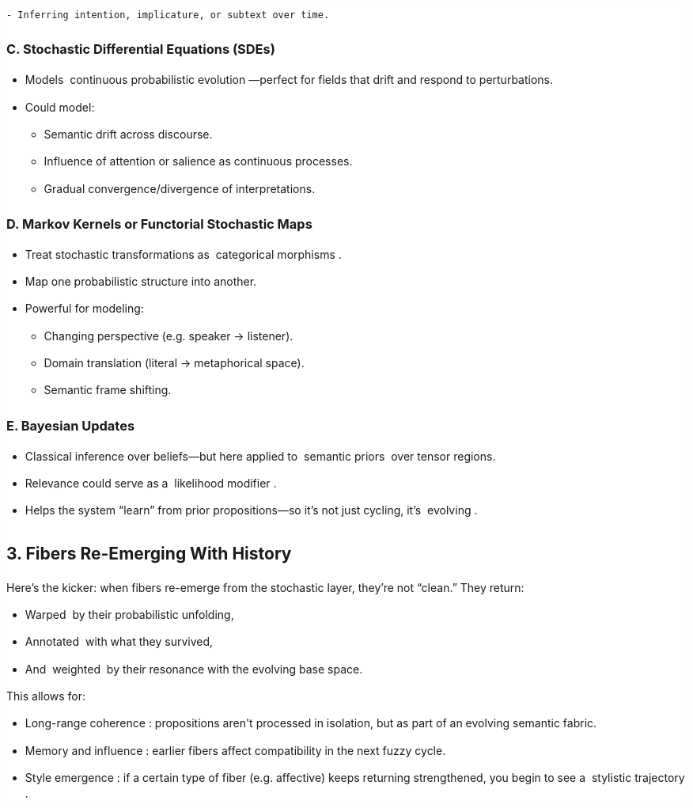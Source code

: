     - Inferring intention, implicature, or subtext over time.
        

###  C. Stochastic Differential Equations (SDEs) 

- Models  continuous probabilistic evolution —perfect for fields that drift and respond to perturbations.
    
- Could model:
    
    - Semantic drift across discourse.
        
    - Influence of attention or salience as continuous processes.
        
    - Gradual convergence/divergence of interpretations.
        

###  D. Markov Kernels or Functorial Stochastic Maps 

- Treat stochastic transformations as  categorical morphisms .
    
- Map one probabilistic structure into another.
    
- Powerful for modeling:
    
    - Changing perspective (e.g. speaker → listener).
        
    - Domain translation (literal → metaphorical space).
        
    - Semantic frame shifting.
        

###  E. Bayesian Updates 

- Classical inference over beliefs—but here applied to  semantic priors  over tensor regions.
    
- Relevance could serve as a  likelihood modifier .
    
- Helps the system “learn” from prior propositions—so it’s not just cycling, it’s  evolving .
    

 

##  3. Fibers Re-Emerging With History 

Here’s the kicker: when fibers re-emerge from the stochastic layer, they’re not “clean.” They return:

-  Warped  by their probabilistic unfolding,
    
-  Annotated  with what they survived,
    
- And  weighted  by their resonance with the evolving base space.
    

This allows for:

-  Long-range coherence : propositions aren't processed in isolation, but as part of an evolving semantic fabric.
    
-  Memory and influence : earlier fibers affect compatibility in the next fuzzy cycle.
    
-  Style emergence : if a certain type of fiber (e.g. affective) keeps returning strengthened, you begin to see a  stylistic trajectory .
    